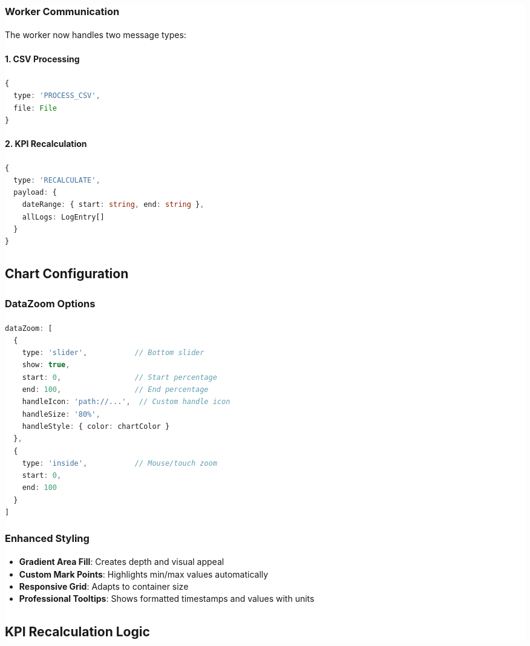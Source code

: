 ### Worker Communication
The worker now handles two message types:

#### 1. CSV Processing
```typescript
{
  type: 'PROCESS_CSV',
  file: File
}
```

#### 2. KPI Recalculation
```typescript
{
  type: 'RECALCULATE',
  payload: {
    dateRange: { start: string, end: string },
    allLogs: LogEntry[]
  }
}
```

## Chart Configuration

### DataZoom Options
```typescript
dataZoom: [
  {
    type: 'slider',           // Bottom slider
    show: true,
    start: 0,                 // Start percentage
    end: 100,                 // End percentage
    handleIcon: 'path://...',  // Custom handle icon
    handleSize: '80%',
    handleStyle: { color: chartColor }
  },
  {
    type: 'inside',           // Mouse/touch zoom
    start: 0,
    end: 100
  }
]
```

### Enhanced Styling
- **Gradient Area Fill**: Creates depth and visual appeal
- **Custom Mark Points**: Highlights min/max values automatically
- **Responsive Grid**: Adapts to container size
- **Professional Tooltips**: Shows formatted timestamps and values with units

## KPI Recalculation Logic
